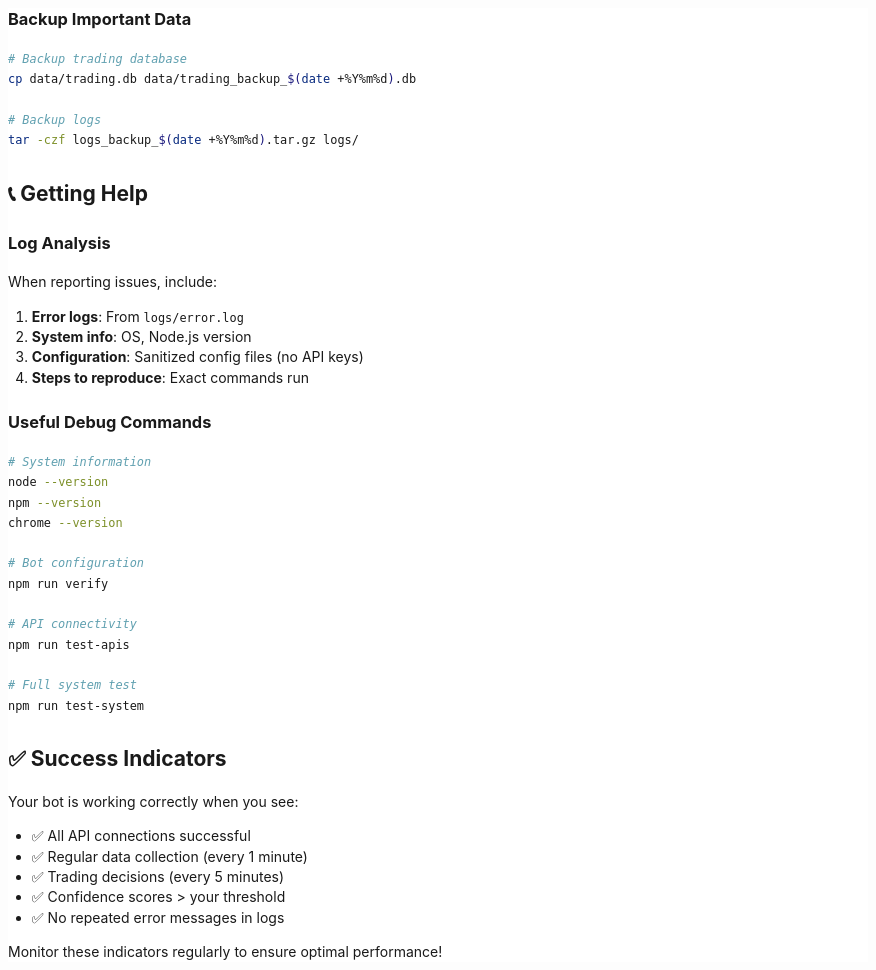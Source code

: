 
### **Backup Important Data**
```bash
# Backup trading database
cp data/trading.db data/trading_backup_$(date +%Y%m%d).db

# Backup logs
tar -czf logs_backup_$(date +%Y%m%d).tar.gz logs/
```

## 📞 **Getting Help**

### **Log Analysis**
When reporting issues, include:
1. **Error logs**: From `logs/error.log`
2. **System info**: OS, Node.js version
3. **Configuration**: Sanitized config files (no API keys)
4. **Steps to reproduce**: Exact commands run

### **Useful Debug Commands**
```bash
# System information
node --version
npm --version
chrome --version

# Bot configuration
npm run verify

# API connectivity
npm run test-apis

# Full system test
npm run test-system
```

## ✅ **Success Indicators**

Your bot is working correctly when you see:
- ✅ All API connections successful
- ✅ Regular data collection (every 1 minute)
- ✅ Trading decisions (every 5 minutes)
- ✅ Confidence scores > your threshold
- ✅ No repeated error messages in logs

Monitor these indicators regularly to ensure optimal performance!
